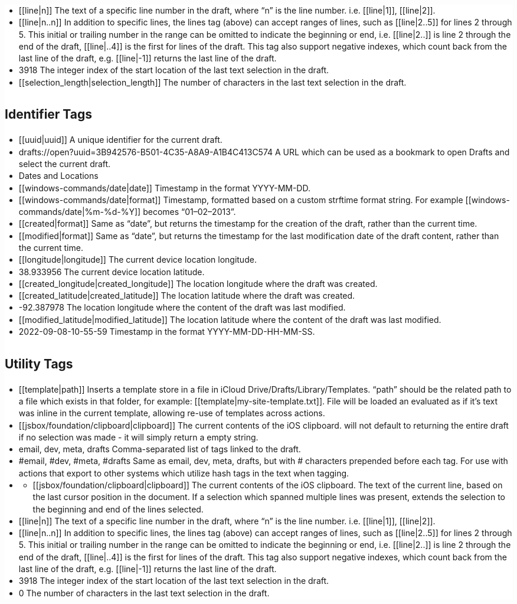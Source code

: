 - [[line|n]] The text of a specific line number in the draft, where “n” is the line number. i.e. [[line|1]], [[line|2]].
- [[line|n..n]] In addition to specific lines, the lines tag (above) can accept ranges of lines, such as [[line|2..5]] for lines 2 through 5. This initial or trailing number in the range can be omitted to indicate the beginning or end, i.e. [[line|2..]] is line 2 through the end of the draft, [[line|..4]] is the first for lines of the draft. This tag also support negative indexes, which count back from the last line of the draft, e.g. [[line|-1]] returns the last line of the draft.
- 3918 The integer index of the start location of the last text selection in the draft.
- [[selection_length|selection_length]] The number of characters in the last text selection in the draft.

## Identifier Tags
- [[uuid|uuid]] A unique identifier for the current draft.
- drafts://open?uuid=3B942576-B501-4C35-A8A9-A1B4C413C574 A URL which can be used as a bookmark to open Drafts and select the current draft.
- Dates and Locations
- [[windows-commands/date|date]] Timestamp in the format YYYY-MM-DD.
- [[windows-commands/date|format]] Timestamp, formatted based on a custom strftime format string. For example [[windows-commands/date|%m-%d-%Y]] becomes “01–02–2013”.
- [[created|format]] Same as “date”, but returns the timestamp for the creation of the draft, rather than the current time.
- [[modified|format]] Same as “date”, but returns the timestamp for the last modification date of the draft content, rather than the current time.
- [[longitude|longitude]] The current device location longitude.
- 38.933956 The current device location latitude.
- [[created_longitude|created_longitude]] The location longitude where the draft was created.
- [[created_latitude|created_latitude]] The location latitude where the draft was created.
- -92.387978 The location longitude where the content of the draft was last modified.
- [[modified_latitude|modified_latitude]] The location latitude where the content of the draft was last modified.
- 2022-09-08-10-55-59 Timestamp in the format YYYY-MM-DD-HH-MM-SS.

## Utility Tags
- [[template|path]] Inserts a template store in a file in iCloud Drive/Drafts/Library/Templates. “path” should be the related path to a file which exists in that folder, for example: [[template|my-site-template.txt]]. File will be loaded an evaluated as if it’s text was inline in the current template, allowing re-use of templates across actions.
- [[jsbox/foundation/clipboard|clipboard]] The current contents of the iOS clipboard. will not default to returning the entire draft if no selection was made - it will simply return a empty string.
- email, dev, meta, drafts Comma-separated list of tags linked to the draft.
- #email, #dev, #meta, #drafts Same as email, dev, meta, drafts, but with # characters prepended before each tag. For use with actions that export to other systems which utilize hash tags in the text when tagging.
- - [[jsbox/foundation/clipboard|clipboard]] The current contents of the iOS clipboard. The text of the current line, based on the last cursor position in the document. If a selection which spanned multiple lines was present, extends the selection to the beginning and end of the lines selected.
- [[line|n]] The text of a specific line number in the draft, where “n” is the line number. i.e. [[line|1]], [[line|2]].
- [[line|n..n]] In addition to specific lines, the lines tag (above) can accept ranges of lines, such as [[line|2..5]] for lines 2 through 5. This initial or trailing number in the range can be omitted to indicate the beginning or end, i.e. [[line|2..]] is line 2 through the end of the draft, [[line|..4]] is the first for lines of the draft. This tag also support negative indexes, which count back from the last line of the draft, e.g. [[line|-1]] returns the last line of the draft.
- 3918 The integer index of the start location of the last text selection in the draft.
- 0 The number of characters in the last text selection in the draft.
